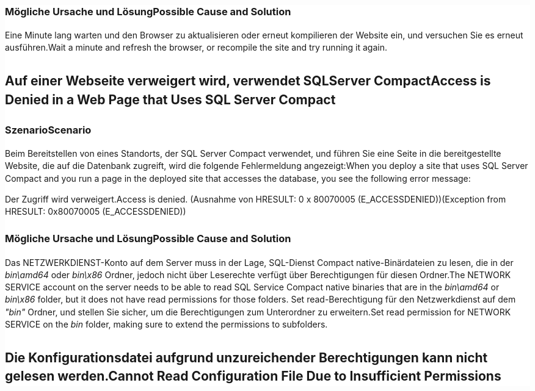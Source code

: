 ### <a name="possible-cause-and-solution"></a><span data-ttu-id="3df95-134">Mögliche Ursache und Lösung</span><span class="sxs-lookup"><span data-stu-id="3df95-134">Possible Cause and Solution</span></span>

<span data-ttu-id="3df95-135">Eine Minute lang warten und den Browser zu aktualisieren oder erneut kompilieren der Website ein, und versuchen Sie es erneut ausführen.</span><span class="sxs-lookup"><span data-stu-id="3df95-135">Wait a minute and refresh the browser, or recompile the site and try running it again.</span></span>

## <a name="access-is-denied-in-a-web-page-that-uses-sql-server-compact"></a><span data-ttu-id="3df95-136">Auf einer Webseite verweigert wird, verwendet SQLServer Compact</span><span class="sxs-lookup"><span data-stu-id="3df95-136">Access is Denied in a Web Page that Uses SQL Server Compact</span></span>

### <a name="scenario"></a><span data-ttu-id="3df95-137">Szenario</span><span class="sxs-lookup"><span data-stu-id="3df95-137">Scenario</span></span>

<span data-ttu-id="3df95-138">Beim Bereitstellen von eines Standorts, der SQL Server Compact verwendet, und führen Sie eine Seite in die bereitgestellte Website, die auf die Datenbank zugreift, wird die folgende Fehlermeldung angezeigt:</span><span class="sxs-lookup"><span data-stu-id="3df95-138">When you deploy a site that uses SQL Server Compact and you run a page in the deployed site that accesses the database, you see the following error message:</span></span>

<span data-ttu-id="3df95-139">Der Zugriff wird verweigert.</span><span class="sxs-lookup"><span data-stu-id="3df95-139">Access is denied.</span></span> <span data-ttu-id="3df95-140">(Ausnahme von HRESULT: 0 x 80070005 (E\_ACCESSDENIED))</span><span class="sxs-lookup"><span data-stu-id="3df95-140">(Exception from HRESULT: 0x80070005 (E\_ACCESSDENIED))</span></span>

### <a name="possible-cause-and-solution"></a><span data-ttu-id="3df95-141">Mögliche Ursache und Lösung</span><span class="sxs-lookup"><span data-stu-id="3df95-141">Possible Cause and Solution</span></span>

<span data-ttu-id="3df95-142">Das NETZWERKDIENST-Konto auf dem Server muss in der Lage, SQL-Dienst Compact native-Binärdateien zu lesen, die in der *bin\amd64* oder *bin\x86* Ordner, jedoch nicht über Leserechte verfügt über Berechtigungen für diesen Ordner.</span><span class="sxs-lookup"><span data-stu-id="3df95-142">The NETWORK SERVICE account on the server needs to be able to read SQL Service Compact native binaries that are in the *bin\amd64* or *bin\x86* folder, but it does not have read permissions for those folders.</span></span> <span data-ttu-id="3df95-143">Set read-Berechtigung für den Netzwerkdienst auf dem *"bin"* Ordner, und stellen Sie sicher, um die Berechtigungen zum Unterordner zu erweitern.</span><span class="sxs-lookup"><span data-stu-id="3df95-143">Set read permission for NETWORK SERVICE on the *bin* folder, making sure to extend the permissions to subfolders.</span></span>

## <a name="cannot-read-configuration-file-due-to-insufficient-permissions"></a><span data-ttu-id="3df95-144">Die Konfigurationsdatei aufgrund unzureichender Berechtigungen kann nicht gelesen werden.</span><span class="sxs-lookup"><span data-stu-id="3df95-144">Cannot Read Configuration File Due to Insufficient Permissions</span></span>

